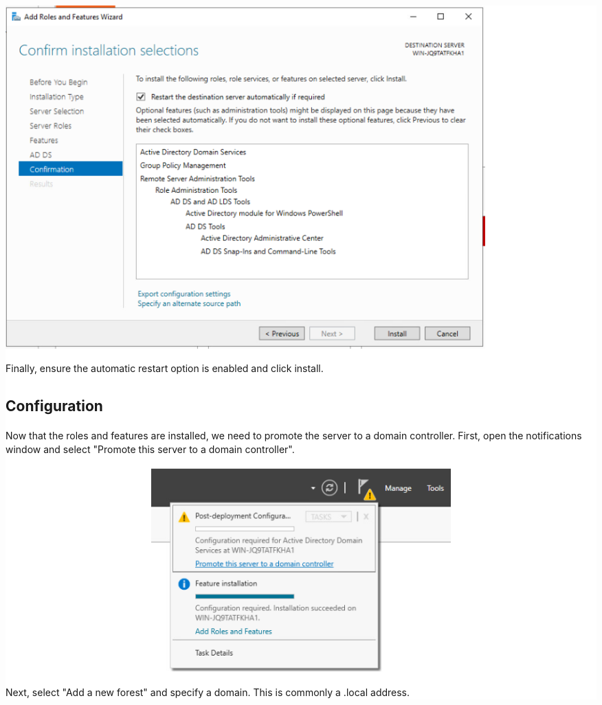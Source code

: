 <img src="/assets/images/confirm.png" alt="Confirmation page" height="500">
</p>
Finally, ensure the automatic restart option is enabled and click install.

<h2>Configuration</h2>
Now that the roles and features are installed, we need to promote the server to a domain controller. First, open the notifications window and select "Promote this server to a domain controller".
<p align="center">
<img src="/assets/images/promote.png" alt="Promote to domain controller" height="300">
</p>
Next, select "Add a new forest" and specify a domain. This is commonly a .local address.
<p align="center">